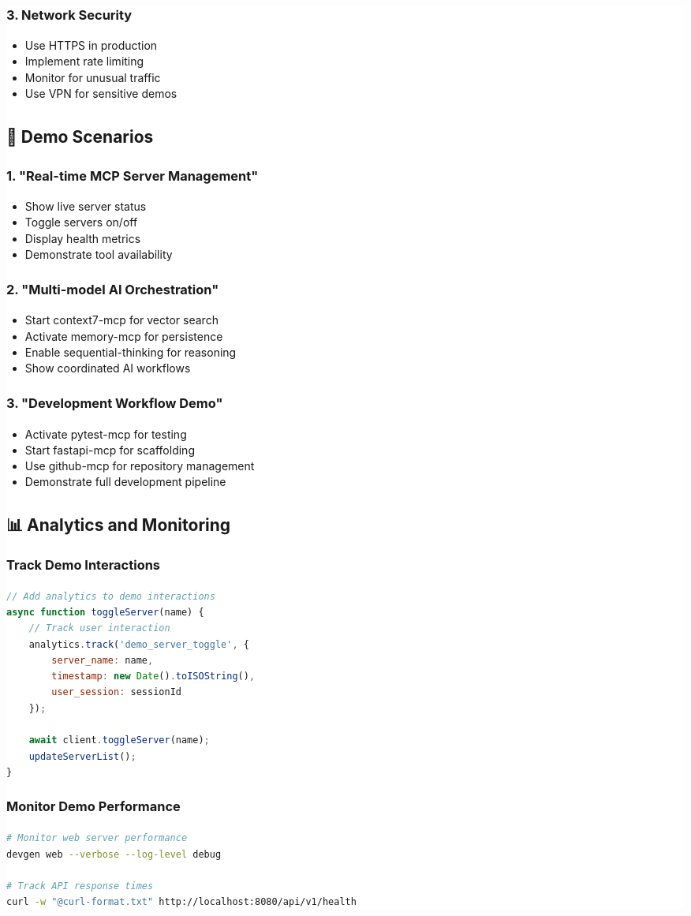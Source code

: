 ### 3. Network Security
- Use HTTPS in production
- Implement rate limiting
- Monitor for unusual traffic
- Use VPN for sensitive demos

## 🎯 Demo Scenarios

### 1. "Real-time MCP Server Management"
- Show live server status
- Toggle servers on/off
- Display health metrics
- Demonstrate tool availability

### 2. "Multi-model AI Orchestration"
- Start context7-mcp for vector search
- Activate memory-mcp for persistence
- Enable sequential-thinking for reasoning
- Show coordinated AI workflows

### 3. "Development Workflow Demo"
- Activate pytest-mcp for testing
- Start fastapi-mcp for scaffolding
- Use github-mcp for repository management
- Demonstrate full development pipeline

## 📊 Analytics and Monitoring

### Track Demo Interactions
```javascript
// Add analytics to demo interactions
async function toggleServer(name) {
    // Track user interaction
    analytics.track('demo_server_toggle', {
        server_name: name,
        timestamp: new Date().toISOString(),
        user_session: sessionId
    });

    await client.toggleServer(name);
    updateServerList();
}
```

### Monitor Demo Performance
```bash
# Monitor web server performance
devgen web --verbose --log-level debug

# Track API response times
curl -w "@curl-format.txt" http://localhost:8080/api/v1/health
```
